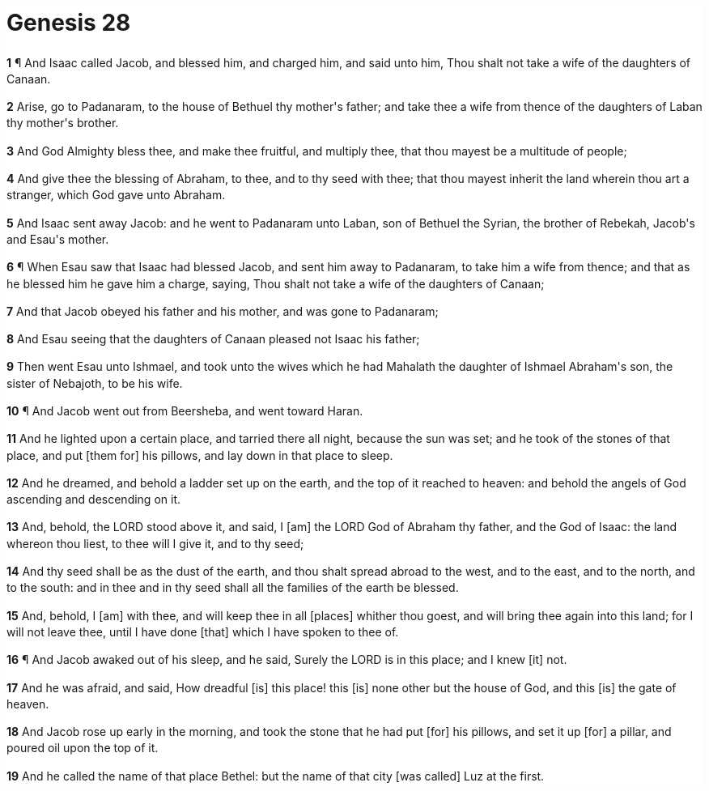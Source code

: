 # Genesis 28

**1** ¶ And Isaac called Jacob, and blessed him, and charged him, and said unto him, Thou shalt not take a wife of the daughters of Canaan.

**2** Arise, go to Padanaram, to the house of Bethuel thy mother's father; and take thee a wife from thence of the daughters of Laban thy mother's brother.

**3** And God Almighty bless thee, and make thee fruitful, and multiply thee, that thou mayest be a multitude of people;

**4** And give thee the blessing of Abraham, to thee, and to thy seed with thee; that thou mayest inherit the land wherein thou art a stranger, which God gave unto Abraham.

**5** And Isaac sent away Jacob: and he went to Padanaram unto Laban, son of Bethuel the Syrian, the brother of Rebekah, Jacob's and Esau's mother.

**6** ¶ When Esau saw that Isaac had blessed Jacob, and sent him away to Padanaram, to take him a wife from thence; and that as he blessed him he gave him a charge, saying, Thou shalt not take a wife of the daughters of Canaan;

**7** And that Jacob obeyed his father and his mother, and was gone to Padanaram;

**8** And Esau seeing that the daughters of Canaan pleased not Isaac his father;

**9** Then went Esau unto Ishmael, and took unto the wives which he had Mahalath the daughter of Ishmael Abraham's son, the sister of Nebajoth, to be his wife.

**10** ¶ And Jacob went out from Beersheba, and went toward Haran.

**11** And he lighted upon a certain place, and tarried there all night, because the sun was set; and he took of the stones of that place, and put [them for] his pillows, and lay down in that place to sleep.

**12** And he dreamed, and behold a ladder set up on the earth, and the top of it reached to heaven: and behold the angels of God ascending and descending on it.

**13** And, behold, the LORD stood above it, and said, I [am] the LORD God of Abraham thy father, and the God of Isaac: the land whereon thou liest, to thee will I give it, and to thy seed;

**14** And thy seed shall be as the dust of the earth, and thou shalt spread abroad to the west, and to the east, and to the north, and to the south: and in thee and in thy seed shall all the families of the earth be blessed.

**15** And, behold, I [am] with thee, and will keep thee in all [places] whither thou goest, and will bring thee again into this land; for I will not leave thee, until I have done [that] which I have spoken to thee of.

**16** ¶ And Jacob awaked out of his sleep, and he said, Surely the LORD is in this place; and I knew [it] not.

**17** And he was afraid, and said, How dreadful [is] this place! this [is] none other but the house of God, and this [is] the gate of heaven.

**18** And Jacob rose up early in the morning, and took the stone that he had put [for] his pillows, and set it up [for] a pillar, and poured oil upon the top of it.

**19** And he called the name of that place Bethel: but the name of that city [was called] Luz at the first.
